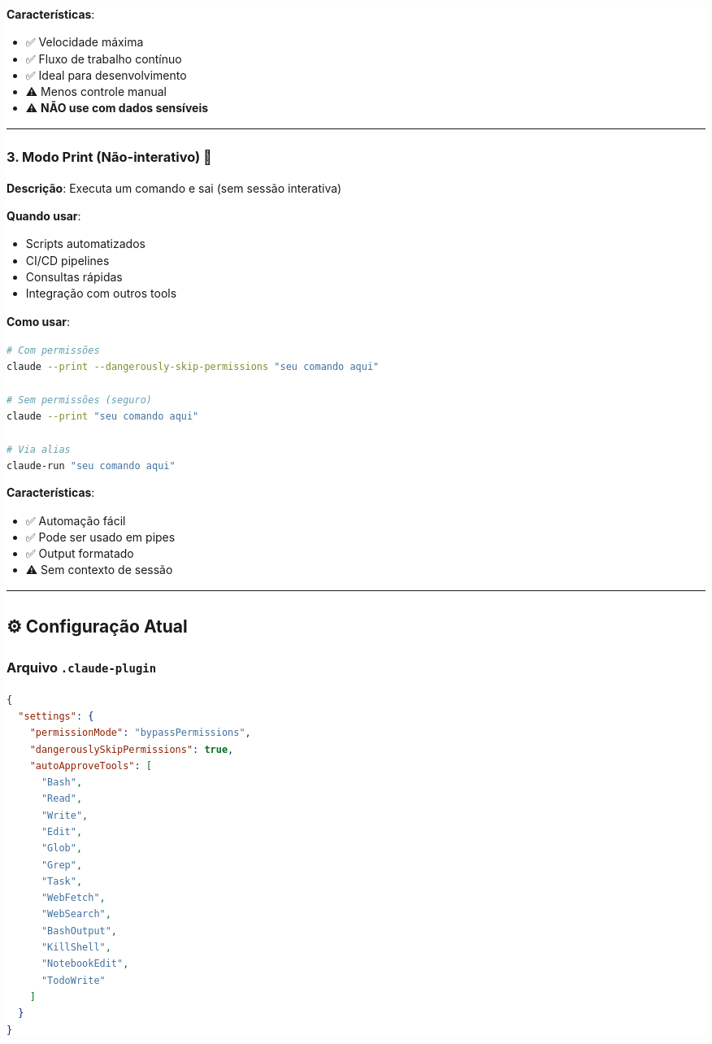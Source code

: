 **Características**:
- ✅ Velocidade máxima
- ✅ Fluxo de trabalho contínuo
- ✅ Ideal para desenvolvimento
- ⚠️ Menos controle manual
- ⚠️ **NÃO use com dados sensíveis**

---

### 3. Modo Print (Não-interativo) 📄

**Descrição**: Executa um comando e sai (sem sessão interativa)

**Quando usar**:
- Scripts automatizados
- CI/CD pipelines
- Consultas rápidas
- Integração com outros tools

**Como usar**:
```bash
# Com permissões
claude --print --dangerously-skip-permissions "seu comando aqui"

# Sem permissões (seguro)
claude --print "seu comando aqui"

# Via alias
claude-run "seu comando aqui"
```

**Características**:
- ✅ Automação fácil
- ✅ Pode ser usado em pipes
- ✅ Output formatado
- ⚠️ Sem contexto de sessão

---

## ⚙️ Configuração Atual

### Arquivo `.claude-plugin`

```json
{
  "settings": {
    "permissionMode": "bypassPermissions",
    "dangerouslySkipPermissions": true,
    "autoApproveTools": [
      "Bash",
      "Read",
      "Write",
      "Edit",
      "Glob",
      "Grep",
      "Task",
      "WebFetch",
      "WebSearch",
      "BashOutput",
      "KillShell",
      "NotebookEdit",
      "TodoWrite"
    ]
  }
}
```